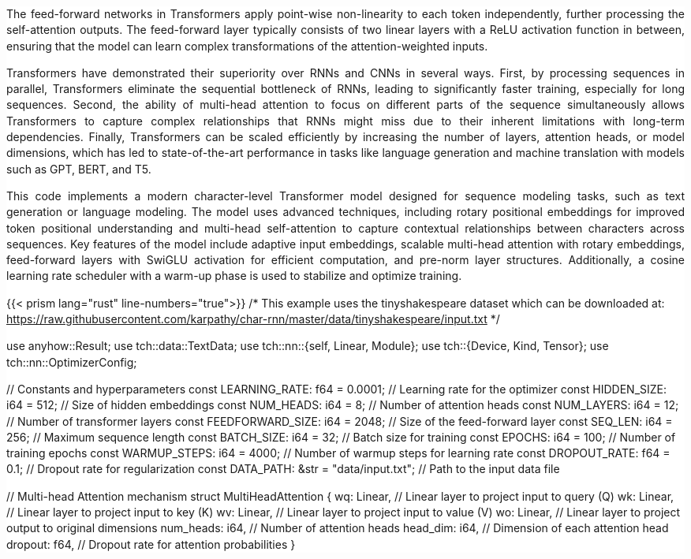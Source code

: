 <p style="text-align: justify;">
The feed-forward networks in Transformers apply point-wise non-linearity to each token independently, further processing the self-attention outputs. The feed-forward layer typically consists of two linear layers with a ReLU activation function in between, ensuring that the model can learn complex transformations of the attention-weighted inputs.
</p>

<p style="text-align: justify;">
Transformers have demonstrated their superiority over RNNs and CNNs in several ways. First, by processing sequences in parallel, Transformers eliminate the sequential bottleneck of RNNs, leading to significantly faster training, especially for long sequences. Second, the ability of multi-head attention to focus on different parts of the sequence simultaneously allows Transformers to capture complex relationships that RNNs might miss due to their inherent limitations with long-term dependencies. Finally, Transformers can be scaled efficiently by increasing the number of layers, attention heads, or model dimensions, which has led to state-of-the-art performance in tasks like language generation and machine translation with models such as GPT, BERT, and T5.
</p>

<p style="text-align: justify;">
This code implements a modern character-level Transformer model designed for sequence modeling tasks, such as text generation or language modeling. The model uses advanced techniques, including rotary positional embeddings for improved token positional understanding and multi-head self-attention to capture contextual relationships between characters across sequences. Key features of the model include adaptive input embeddings, scalable multi-head attention with rotary embeddings, feed-forward layers with SwiGLU activation for efficient computation, and pre-norm layer structures. Additionally, a cosine learning rate scheduler with a warm-up phase is used to stabilize and optimize training.
</p>

{{< prism lang="rust" line-numbers="true">}}
/* This example uses the tinyshakespeare dataset which can be downloaded at:
   https://raw.githubusercontent.com/karpathy/char-rnn/master/data/tinyshakespeare/input.txt
*/

use anyhow::Result;
use tch::data::TextData;
use tch::nn::{self, Linear, Module};
use tch::{Device, Kind, Tensor};
use tch::nn::OptimizerConfig;

// Constants and hyperparameters
const LEARNING_RATE: f64 = 0.0001; // Learning rate for the optimizer
const HIDDEN_SIZE: i64 = 512; // Size of hidden embeddings
const NUM_HEADS: i64 = 8; // Number of attention heads
const NUM_LAYERS: i64 = 12; // Number of transformer layers
const FEEDFORWARD_SIZE: i64 = 2048; // Size of the feed-forward layer
const SEQ_LEN: i64 = 256; // Maximum sequence length
const BATCH_SIZE: i64 = 32; // Batch size for training
const EPOCHS: i64 = 100; // Number of training epochs
const WARMUP_STEPS: i64 = 4000; // Number of warmup steps for learning rate
const DROPOUT_RATE: f64 = 0.1; // Dropout rate for regularization
const DATA_PATH: &str = "data/input.txt"; // Path to the input data file

// Multi-head Attention mechanism
struct MultiHeadAttention {
    wq: Linear, // Linear layer to project input to query (Q)
    wk: Linear, // Linear layer to project input to key (K)
    wv: Linear, // Linear layer to project input to value (V)
    wo: Linear, // Linear layer to project output to original dimensions
    num_heads: i64, // Number of attention heads
    head_dim: i64, // Dimension of each attention head
    dropout: f64, // Dropout rate for attention probabilities
}

